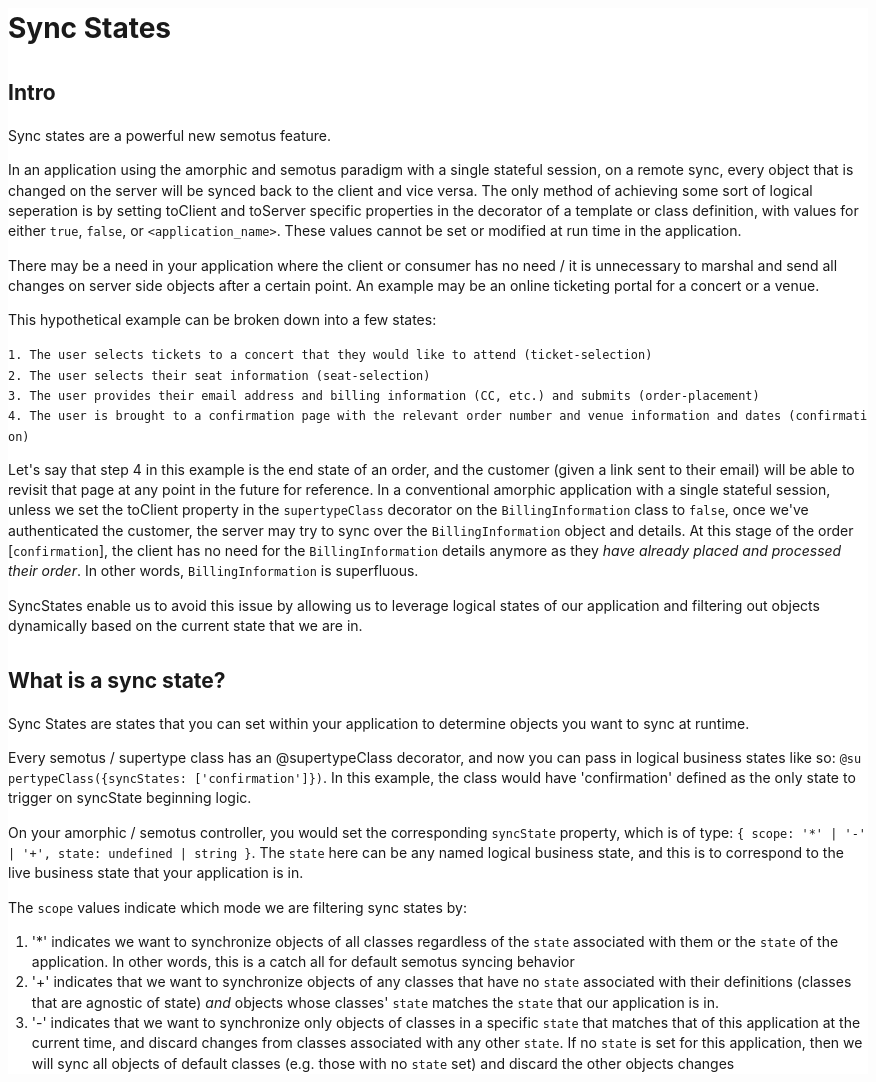 # Sync States

## Intro
Sync states are a powerful new semotus feature. 

In an application using the amorphic and semotus paradigm with a single stateful session, on a remote sync, every object that is changed on the server will be synced back to the client and vice versa. The only method of achieving some sort of logical seperation is by setting toClient and toServer specific properties in the decorator of a template or class definition, with values for either `true`, `false`, or `<application_name>`. These values cannot be set or modified at run time in the application.

There may be a need in your application where the client or consumer has no need / it is unnecessary to marshal and send all changes on server side objects after a certain point. An example may be an online ticketing portal for a concert or a venue. 

This hypothetical example can be broken down into a few states:

    1. The user selects tickets to a concert that they would like to attend (ticket-selection)
    2. The user selects their seat information (seat-selection)
    3. The user provides their email address and billing information (CC, etc.) and submits (order-placement)
    4. The user is brought to a confirmation page with the relevant order number and venue information and dates (confirmation)
    
Let's say that step 4 in this example is the end state of an order, and the customer (given a link sent to their email) will be able to revisit that page at any point in the future for reference. In a conventional amorphic application with a single stateful session, unless we set the toClient property in the `supertypeClass` decorator on the `BillingInformation` class to `false`, once we've authenticated the customer, the server may try to sync over the `BillingInformation` object and details. At this stage of the order [`confirmation`], the client has no need for the `BillingInformation` details anymore as they *have already placed and processed their order*. In other words, `BillingInformation` is superfluous.

SyncStates enable us to avoid this issue by allowing us to leverage logical states of our application and filtering out objects dynamically based on the current state that we are in.

## What is a sync state?
Sync States are states that you can set within your application to determine objects you want to sync at runtime.

Every semotus / supertype class has an @supertypeClass decorator, and now you can pass in logical business states like so: `@supertypeClass({syncStates: ['confirmation']})`. In this example, the class would have 'confirmation' defined as the only state to trigger on syncState beginning logic.

On your amorphic / semotus controller, you would set the corresponding `syncState` property, which is of type: `{ scope: '*' | '-' | '+', state: undefined | string }`. The `state` here can be any named logical business state, and this is to correspond to the live business state that your application is in.

The `scope` values indicate which mode we are filtering sync states by:
1. '*' indicates we want to synchronize objects of all classes regardless of the `state` associated with them or the `state` of the application. In other words, this is a catch all for default semotus syncing behavior
2. '+' indicates that we want to synchronize objects of any classes that have no `state` associated with their definitions (classes that are agnostic of state) *and* objects whose classes' `state` matches the `state` that our application is in.
3. '-' indicates that we want to synchronize only objects of classes in a specific `state` that matches that of this application at the current time, and discard changes from classes associated with any other `state`. If no `state` is set for this application, then we will sync all objects of default classes (e.g. those with no `state` set) and discard the other objects changes

